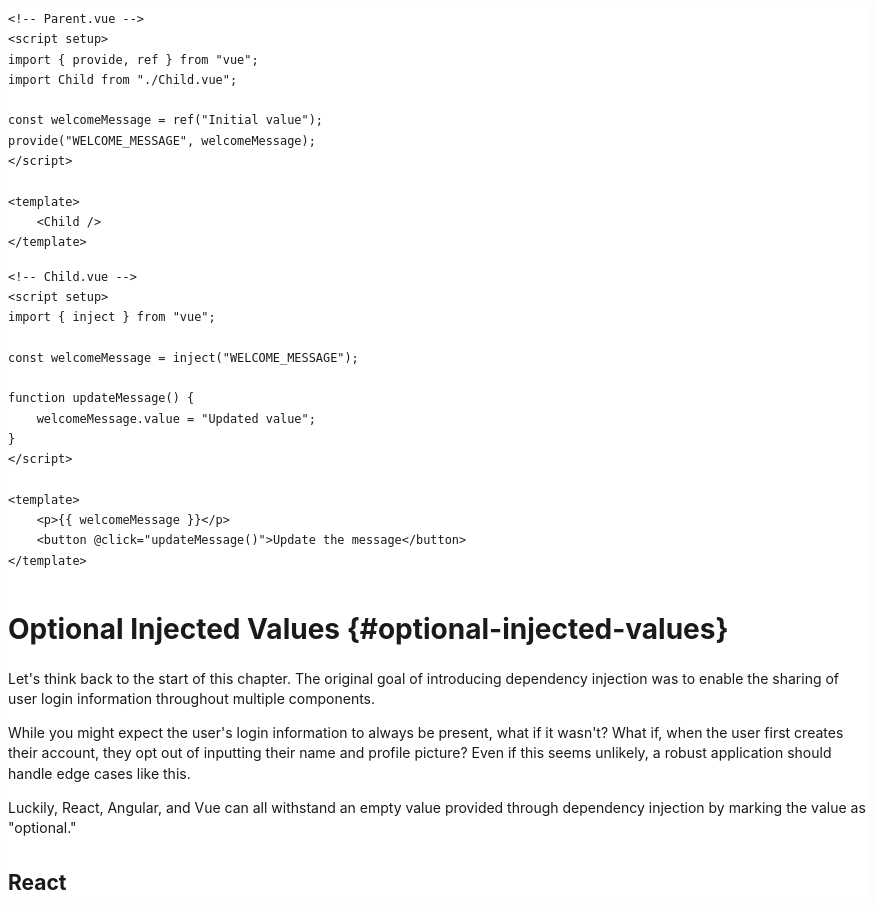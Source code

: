 ```vue
<!-- Parent.vue -->
<script setup>
import { provide, ref } from "vue";
import Child from "./Child.vue";

const welcomeMessage = ref("Initial value");
provide("WELCOME_MESSAGE", welcomeMessage);
</script>

<template>
	<Child />
</template>
```

```vue
<!-- Child.vue -->
<script setup>
import { inject } from "vue";

const welcomeMessage = inject("WELCOME_MESSAGE");

function updateMessage() {
	welcomeMessage.value = "Updated value";
}
</script>

<template>
	<p>{{ welcomeMessage }}</p>
	<button @click="updateMessage()">Update the message</button>
</template>
```


<iframe data-frame-title="Vue Change Val from Child - StackBlitz" src="pfp-code:./ffg-fundamentals-vue-change-val-from-child-85?template=node&embed=1&file=src%2FParent.vue"></iframe>




# Optional Injected Values {#optional-injected-values}

Let's think back to the start of this chapter. The original goal of introducing dependency injection was to enable the sharing of user login information throughout multiple components.

While you might expect the user's login information to always be present, what if it wasn't? What if, when the user first creates their account, they opt out of inputting their name and profile picture? Even if this seems unlikely, a robust application should handle edge cases like this.

Luckily, React, Angular, and Vue can all withstand an empty value provided through dependency injection by marking the value as "optional."



## React

